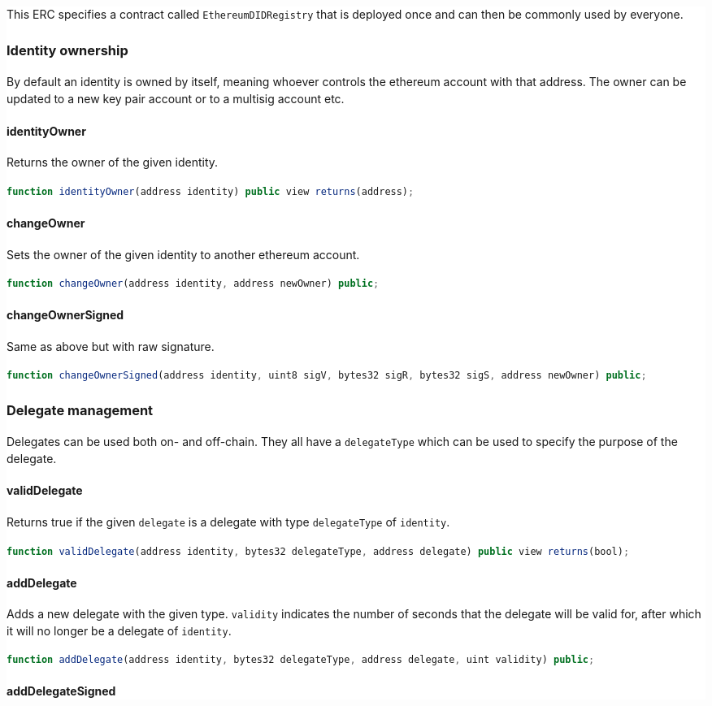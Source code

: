 This ERC specifies a contract called `EthereumDIDRegistry` that is deployed once and can then be commonly used by everyone.

### Identity ownership

By default an identity is owned by itself, meaning whoever controls the ethereum account with that address. The owner can be updated to a new key pair account or to a multisig account etc.

#### identityOwner

Returns the owner of the given identity.

```js
function identityOwner(address identity) public view returns(address);
```

#### changeOwner

Sets the owner of the given identity to another ethereum account.

```js
function changeOwner(address identity, address newOwner) public;
```

#### changeOwnerSigned

Same as above but with raw signature.

```js
function changeOwnerSigned(address identity, uint8 sigV, bytes32 sigR, bytes32 sigS, address newOwner) public;
```

### Delegate management

Delegates can be used both on- and off-chain. They all have a `delegateType` which can be used to specify the purpose of the delegate.

#### validDelegate

Returns true if the given `delegate` is a delegate with type `delegateType` of `identity`.

```js
function validDelegate(address identity, bytes32 delegateType, address delegate) public view returns(bool);
```

#### addDelegate

Adds a new delegate with the given type. `validity` indicates the number of seconds that the delegate will be valid for, after which it will no longer be a delegate of `identity`.

```js
function addDelegate(address identity, bytes32 delegateType, address delegate, uint validity) public;
```

#### addDelegateSigned
